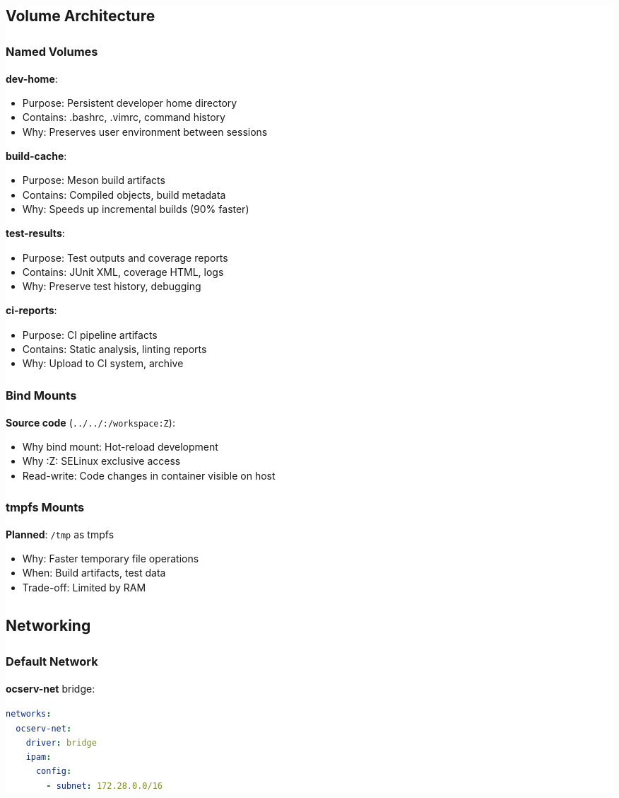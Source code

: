 ## Volume Architecture

### Named Volumes

**dev-home**:
- Purpose: Persistent developer home directory
- Contains: .bashrc, .vimrc, command history
- Why: Preserves user environment between sessions

**build-cache**:
- Purpose: Meson build artifacts
- Contains: Compiled objects, build metadata
- Why: Speeds up incremental builds (90% faster)

**test-results**:
- Purpose: Test outputs and coverage reports
- Contains: JUnit XML, coverage HTML, logs
- Why: Preserve test history, debugging

**ci-reports**:
- Purpose: CI pipeline artifacts
- Contains: Static analysis, linting reports
- Why: Upload to CI system, archive

### Bind Mounts

**Source code** (`../../:/workspace:Z`):
- Why bind mount: Hot-reload development
- Why :Z: SELinux exclusive access
- Read-write: Code changes in container visible on host

### tmpfs Mounts

**Planned**: `/tmp` as tmpfs
- Why: Faster temporary file operations
- When: Build artifacts, test data
- Trade-off: Limited by RAM

## Networking

### Default Network

**ocserv-net** bridge:
```yaml
networks:
  ocserv-net:
    driver: bridge
    ipam:
      config:
        - subnet: 172.28.0.0/16
```
